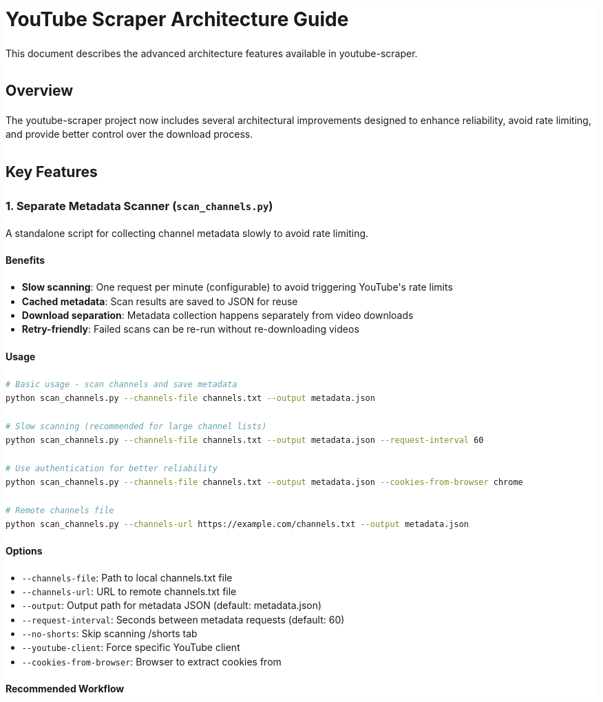 # YouTube Scraper Architecture Guide

This document describes the advanced architecture features available in youtube-scraper.

## Overview

The youtube-scraper project now includes several architectural improvements designed to enhance reliability, avoid rate limiting, and provide better control over the download process.

## Key Features

### 1. Separate Metadata Scanner (`scan_channels.py`)

A standalone script for collecting channel metadata slowly to avoid rate limiting.

#### Benefits

- **Slow scanning**: One request per minute (configurable) to avoid triggering YouTube's rate limits
- **Cached metadata**: Scan results are saved to JSON for reuse
- **Download separation**: Metadata collection happens separately from video downloads
- **Retry-friendly**: Failed scans can be re-run without re-downloading videos

#### Usage

```bash
# Basic usage - scan channels and save metadata
python scan_channels.py --channels-file channels.txt --output metadata.json

# Slow scanning (recommended for large channel lists)
python scan_channels.py --channels-file channels.txt --output metadata.json --request-interval 60

# Use authentication for better reliability
python scan_channels.py --channels-file channels.txt --output metadata.json --cookies-from-browser chrome

# Remote channels file
python scan_channels.py --channels-url https://example.com/channels.txt --output metadata.json
```

#### Options

- `--channels-file`: Path to local channels.txt file
- `--channels-url`: URL to remote channels.txt file
- `--output`: Output path for metadata JSON (default: metadata.json)
- `--request-interval`: Seconds between metadata requests (default: 60)
- `--no-shorts`: Skip scanning /shorts tab
- `--youtube-client`: Force specific YouTube client
- `--cookies-from-browser`: Browser to extract cookies from

#### Recommended Workflow
